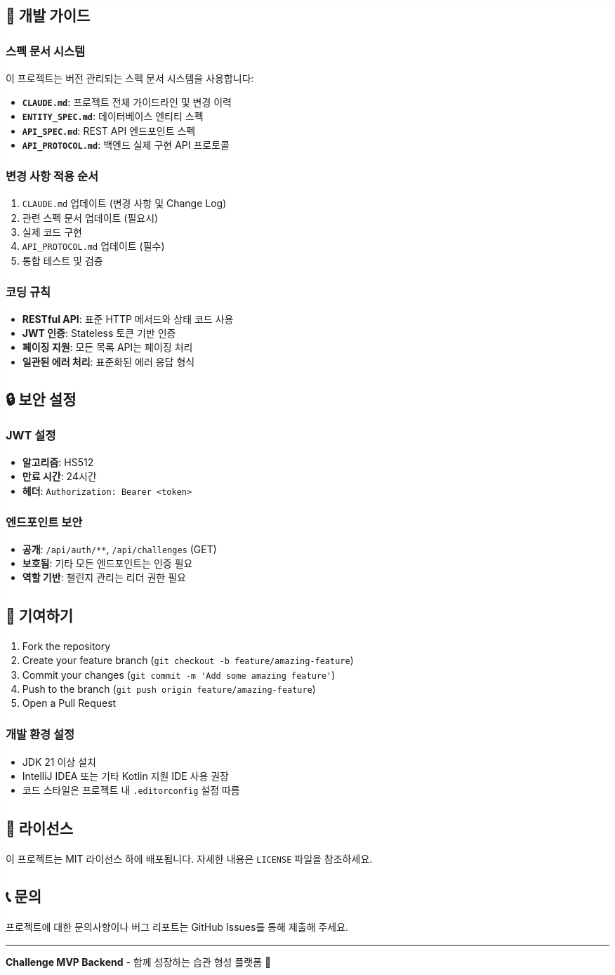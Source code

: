 ## 🔧 개발 가이드

### 스펙 문서 시스템
이 프로젝트는 버전 관리되는 스펙 문서 시스템을 사용합니다:

- **`CLAUDE.md`**: 프로젝트 전체 가이드라인 및 변경 이력
- **`ENTITY_SPEC.md`**: 데이터베이스 엔티티 스펙
- **`API_SPEC.md`**: REST API 엔드포인트 스펙
- **`API_PROTOCOL.md`**: 백엔드 실제 구현 API 프로토콜

### 변경 사항 적용 순서
1. `CLAUDE.md` 업데이트 (변경 사항 및 Change Log)
2. 관련 스펙 문서 업데이트 (필요시)
3. 실제 코드 구현
4. `API_PROTOCOL.md` 업데이트 (필수)
5. 통합 테스트 및 검증

### 코딩 규칙
- **RESTful API**: 표준 HTTP 메서드와 상태 코드 사용
- **JWT 인증**: Stateless 토큰 기반 인증
- **페이징 지원**: 모든 목록 API는 페이징 처리
- **일관된 에러 처리**: 표준화된 에러 응답 형식

## 🔒 보안 설정

### JWT 설정
- **알고리즘**: HS512
- **만료 시간**: 24시간
- **헤더**: `Authorization: Bearer <token>`

### 엔드포인트 보안
- **공개**: `/api/auth/**`, `/api/challenges` (GET)
- **보호됨**: 기타 모든 엔드포인트는 인증 필요
- **역할 기반**: 챌린지 관리는 리더 권한 필요

## 🤝 기여하기

1. Fork the repository
2. Create your feature branch (`git checkout -b feature/amazing-feature`)
3. Commit your changes (`git commit -m 'Add some amazing feature'`)
4. Push to the branch (`git push origin feature/amazing-feature`)
5. Open a Pull Request

### 개발 환경 설정
- JDK 21 이상 설치
- IntelliJ IDEA 또는 기타 Kotlin 지원 IDE 사용 권장
- 코드 스타일은 프로젝트 내 `.editorconfig` 설정 따름

## 📄 라이선스

이 프로젝트는 MIT 라이선스 하에 배포됩니다. 자세한 내용은 `LICENSE` 파일을 참조하세요.

## 📞 문의

프로젝트에 대한 문의사항이나 버그 리포트는 GitHub Issues를 통해 제출해 주세요.

---

**Challenge MVP Backend** - 함께 성장하는 습관 형성 플랫폼 🚀